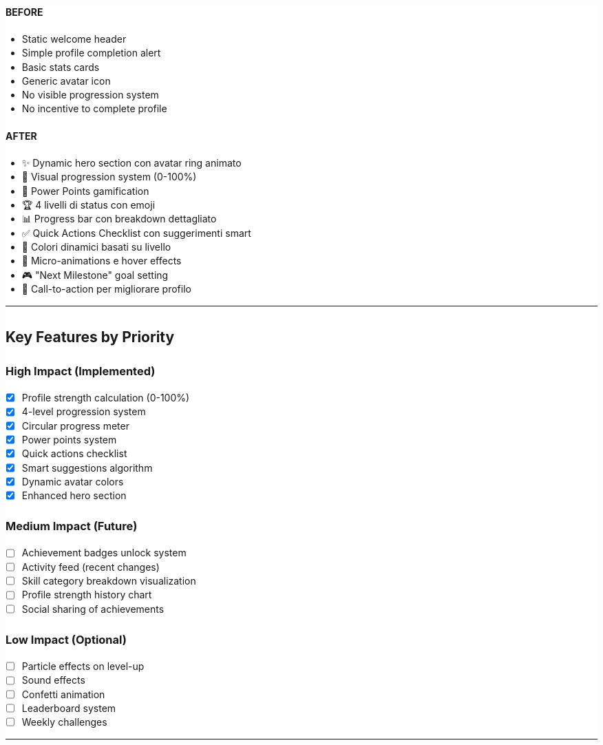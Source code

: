 #### BEFORE
- Static welcome header
- Simple profile completion alert
- Basic stats cards
- Generic avatar icon
- No visible progression system
- No incentive to complete profile

#### AFTER
- ✨ Dynamic hero section con avatar ring animato
- 🎯 Visual progression system (0-100%)
- 💎 Power Points gamification
- 🏆 4 livelli di status con emoji
- 📊 Progress bar con breakdown dettagliato
- ✅ Quick Actions Checklist con suggerimenti smart
- 🎨 Colori dinamici basati su livello
- 🌟 Micro-animations e hover effects
- 🎮 "Next Milestone" goal setting
- 💪 Call-to-action per migliorare profilo

---

## Key Features by Priority

### High Impact (Implemented)
- [x] Profile strength calculation (0-100%)
- [x] 4-level progression system
- [x] Circular progress meter
- [x] Power points system
- [x] Quick actions checklist
- [x] Smart suggestions algorithm
- [x] Dynamic avatar colors
- [x] Enhanced hero section

### Medium Impact (Future)
- [ ] Achievement badges unlock system
- [ ] Activity feed (recent changes)
- [ ] Skill category breakdown visualization
- [ ] Profile strength history chart
- [ ] Social sharing of achievements

### Low Impact (Optional)
- [ ] Particle effects on level-up
- [ ] Sound effects
- [ ] Confetti animation
- [ ] Leaderboard system
- [ ] Weekly challenges

---
